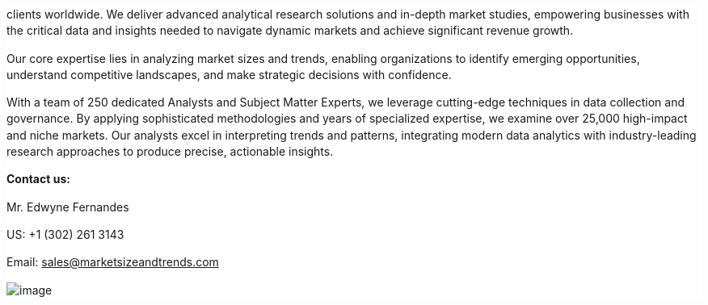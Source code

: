 clients worldwide. We deliver advanced analytical research solutions and in-depth market studies, empowering businesses with the critical data and insights needed to navigate dynamic markets and achieve significant revenue growth.</p><p>Our core expertise lies in analyzing market sizes and trends, enabling organizations to identify emerging opportunities, understand competitive landscapes, and make strategic decisions with confidence.</p><p>With a team of 250 dedicated Analysts and Subject Matter Experts, we leverage cutting-edge techniques in data collection and governance. By applying sophisticated methodologies and years of specialized expertise, we examine over 25,000 high-impact and niche markets. Our analysts excel in interpreting trends and patterns, integrating modern data analytics with industry-leading research approaches to produce precise, actionable insights.</p><p><strong>Contact us:</strong></p><p>Mr. Edwyne Fernandes</p><p>US: +1 (302) 261 3143</p><p>Email: <a href="mailto:sales@marketsizeandtrends.com">sales@marketsizeandtrends.com</a>&nbsp;</p>
![image](https://github.com/user-attachments/assets/2cda4efa-5852-4b20-9e2e-17e8934c126e)
